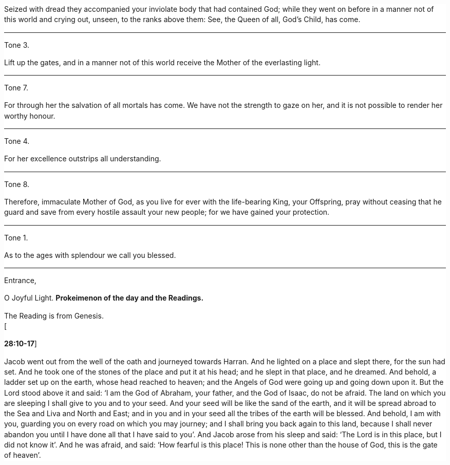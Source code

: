 Seized with dread they accompanied your inviolate body that had
contained God; while they went on before in a manner not of this world
and crying out, unseen, to the ranks above them: See, the Queen of all,
God’s Child, has come.

****

Tone 3.

Lift up the gates, and in a manner not of this world receive the Mother
of the everlasting light.

****

Tone 7.

For through her the salvation of all mortals has come. We have not the
strength to gaze on her, and it is not possible to render her worthy
honour.

****

Tone 4.

For her excellence outstrips all understanding.

****

Tone 8.

Therefore, immaculate Mother of God, as you live for ever with the
life-bearing King, your Offspring, pray without ceasing that he guard
and save from every hostile assault your new people; for we have gained
your protection.

****

Tone 1.

As to the ages with splendour we call you blessed.

****

Entrance,

O Joyful Light. **Prokeimenon of the day and the Readings.**

The Reading is from Genesis.  
\[

**28:10-17**\]

Jacob went out from the well of the oath and journeyed towards Harran.
And he lighted on a place and slept there, for the sun had set. And he
took one of the stones of the place and put it at his head; and he slept
in that place, and he dreamed. And behold, a ladder set up on the earth,
whose head reached to heaven; and the Angels of God were going up and
going down upon it. But the Lord stood above it and said: ‘I am the God
of Abraham, your father, and the God of Isaac, do not be afraid. The
land on which you are sleeping I shall give to you and to your seed. And
your seed will be like the sand of the earth, and it will be spread
abroad to the Sea and Liva and North and East; and in you and in your
seed all the tribes of the earth will be blessed. And behold, I am with
you, guarding you on every road on which you may journey; and I shall
bring you back again to this land, because I shall never abandon you
until I have done all that I have said to you’. And Jacob arose from his
sleep and said: ‘The Lord is in this place, but I did not know it’. And
he was afraid, and said: ‘How fearful is this place\! This is none other
than the house of God, this is the gate of heaven’.
